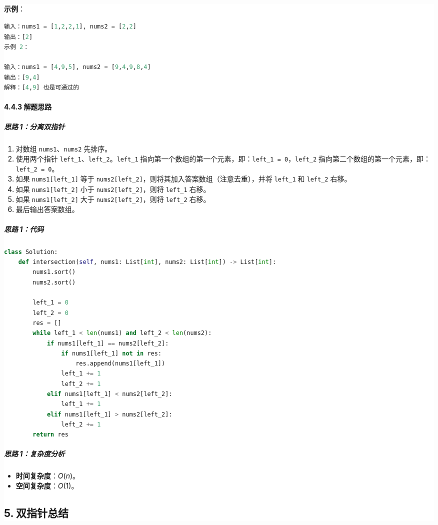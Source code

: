 **示例**：

```Python
输入：nums1 = [1,2,2,1], nums2 = [2,2]
输出：[2]
示例 2：

输入：nums1 = [4,9,5], nums2 = [9,4,9,8,4]
输出：[9,4]
解释：[4,9] 也是可通过的
```

#### 4.4.3 解题思路

##### 思路 1：分离双指针

1. 对数组 `nums1`、`nums2` 先排序。
2. 使用两个指针 `left_1`、`left_2`。`left_1` 指向第一个数组的第一个元素，即：`left_1 = 0`，`left_2` 指向第二个数组的第一个元素，即：`left_2 = 0`。
3. 如果 `nums1[left_1]` 等于 `nums2[left_2]`，则将其加入答案数组（注意去重），并将 `left_1` 和 `left_2` 右移。
4. 如果 `nums1[left_2]` 小于 `nums2[left_2]`，则将 `left_1` 右移。
5. 如果 `nums1[left_2]` 大于 `nums2[left_2]`，则将 `left_2` 右移。
6. 最后输出答案数组。

##### 思路 1：代码

```Python
class Solution:
    def intersection(self, nums1: List[int], nums2: List[int]) -> List[int]:
        nums1.sort()
        nums2.sort()

        left_1 = 0
        left_2 = 0
        res = []
        while left_1 < len(nums1) and left_2 < len(nums2):
            if nums1[left_1] == nums2[left_2]:
                if nums1[left_1] not in res:
                    res.append(nums1[left_1])
                left_1 += 1
                left_2 += 1
            elif nums1[left_1] < nums2[left_2]:
                left_1 += 1
            elif nums1[left_1] > nums2[left_2]:
                left_2 += 1
        return res
```

##### 思路 1：复杂度分析

- **时间复杂度**：$O(n)$。
- **空间复杂度**：$O(1)$。

## 5. 双指针总结
